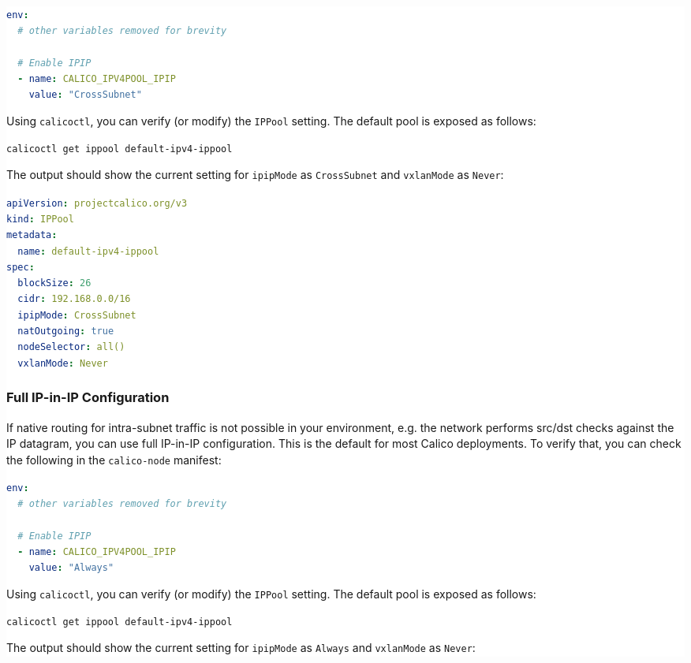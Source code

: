 ```yaml
env:
  # other variables removed for brevity

  # Enable IPIP
  - name: CALICO_IPV4POOL_IPIP
    value: "CrossSubnet"
```

Using `calicoctl`, you can verify (or modify) the `IPPool` setting. The default
pool is exposed as follows:

```bash
calicoctl get ippool default-ipv4-ippool
```

The output should show the current setting for `ipipMode` as `CrossSubnet` and
`vxlanMode` as `Never`:

```yaml
apiVersion: projectcalico.org/v3
kind: IPPool
metadata:
  name: default-ipv4-ippool
spec:
  blockSize: 26
  cidr: 192.168.0.0/16
  ipipMode: CrossSubnet
  natOutgoing: true
  nodeSelector: all()
  vxlanMode: Never
```

### Full IP-in-IP Configuration

If native routing for intra-subnet traffic is not possible in your environment,
e.g. the network performs src/dst checks against the IP datagram, you can use
full IP-in-IP configuration. This is the default for most Calico deployments. To
verify that, you can check the following in the `calico-node` manifest:

```yaml
env:
  # other variables removed for brevity

  # Enable IPIP
  - name: CALICO_IPV4POOL_IPIP
    value: "Always"
```

Using `calicoctl`, you can verify (or modify) the `IPPool` setting. The default
pool is exposed as follows:

```bash
calicoctl get ippool default-ipv4-ippool
```

The output should show the current setting for `ipipMode` as `Always` and
`vxlanMode` as `Never`:
